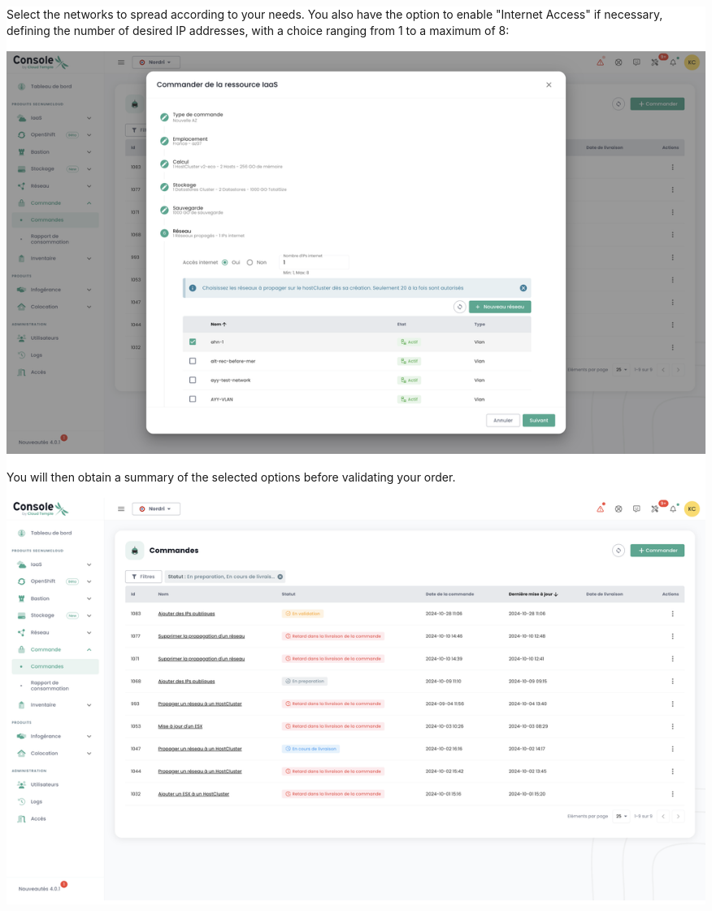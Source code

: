Select the networks to spread according to your needs. You also have the option to enable "Internet Access" if necessary, defining the number of desired IP addresses, with a choice ranging from 1 to a maximum of 8:

![](images/shiva_order_az_07.png)

You will then obtain a summary of the selected options before validating your order.

![](images/shiva_order_az_08.png)
